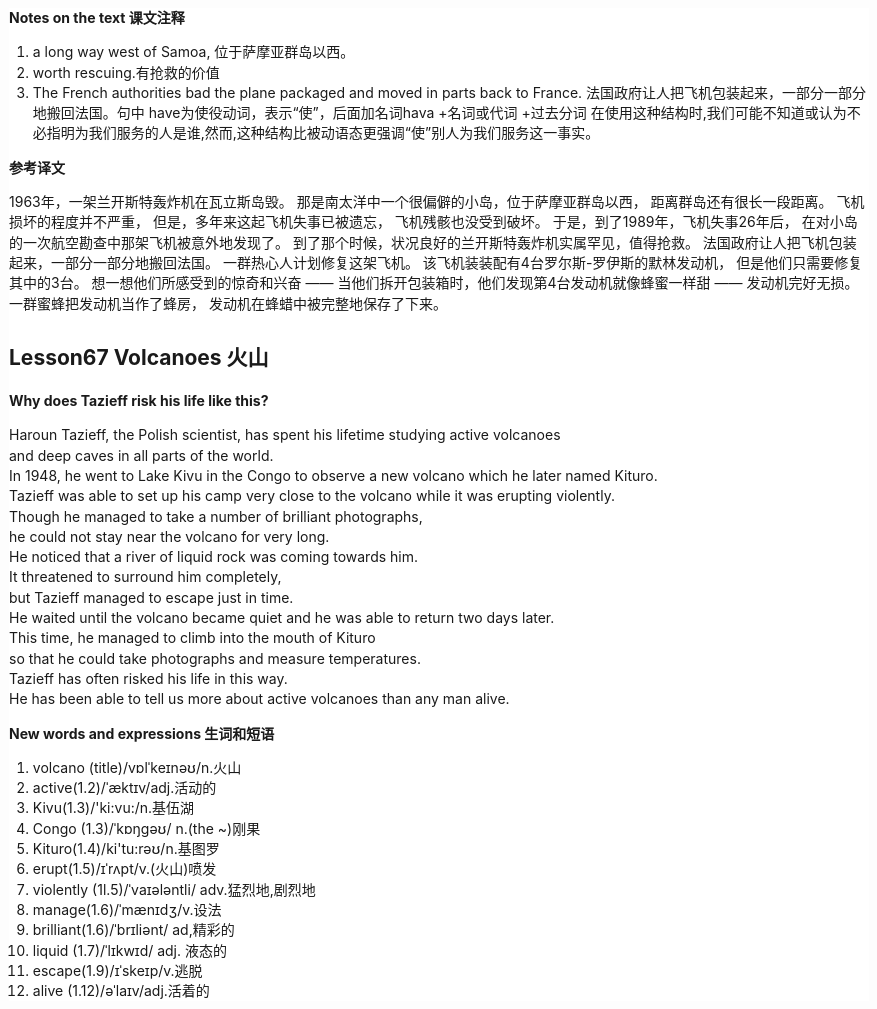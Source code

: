 **Notes on the text 课文注释**

1. a long way west of Samoa, 位于萨摩亚群岛以西。
2. worth rescuing.有抢救的价值 
3. The French authorities bad the plane packaged and moved in parts back to France. 法国政府让人把飞机包装起来，一部分一部分地搬回法国。句中 have为使役动词，表示“使”，后面加名词hava +名词或代词 +过去分词 在使用这种结构时,我们可能不知道或认为不必指明为我们服务的人是谁,然而,这种结构比被动语态更强调“使”别人为我们服务这一事实。

**参考译文**

1963年，一架兰开斯特轰炸机在瓦立斯岛毁。
那是南太洋中一个很偏僻的小岛，位于萨摩亚群岛以西，
距离群岛还有很长一段距离。
飞机损坏的程度并不严重，
但是，多年来这起飞机失事已被遗忘，
飞机残骸也没受到破坏。
于是，到了1989年，飞机失事26年后，
在对小岛的一次航空勘查中那架飞机被意外地发现了。
到了那个时候，状况良好的兰开斯特轰炸机实属罕见，值得抢救。
法国政府让人把飞机包装起来，一部分一部分地搬回法国。
一群热心人计划修复这架飞机。
该飞机装装配有4台罗尔斯-罗伊斯的默林发动机，
但是他们只需要修复其中的3台。
想一想他们所感受到的惊奇和兴奋 
—— 当他们拆开包装箱时，他们发现第4台发动机就像蜂蜜一样甜 
—— 发动机完好无损。
一群蜜蜂把发动机当作了蜂房，
发动机在蜂蜡中被完整地保存了下来。         


## Lesson67 Volcanoes 火山
**Why does Tazieff risk his life like this?**

Haroun Tazieff, the Polish scientist, has spent his lifetime studying active volcanoes      
and deep caves in all parts of the world.    
In 1948, he went to Lake Kivu in the Congo to observe a new volcano which he later named Kituro.    
Tazieff was able to set up his camp very close to the volcano while it was erupting violently.   
Though he managed to take a number of brilliant photographs,   
he could not stay near the volcano for very long.   
He noticed that a river of liquid rock was coming towards him.    
It threatened to surround him completely,    
but Tazieff managed to escape just in time.   
He waited until the volcano became quiet and he was able to return two days later.    
This time, he managed to climb into the mouth of Kituro    
so that he could take photographs and measure temperatures.    
Tazieff has often risked his life in this way.    
He has been able to tell us more about active volcanoes than any man alive.    

**New words and expressions 生词和短语**  

1. volcano (title)/vɒlˈkeɪnəʊ/n.火山
2. active(1.2)/ˈæktɪv/adj.活动的
3. Kivu(1.3)/'ki:vu:/n.基伍湖
4. Congo (1.3)/ˈkɒŋɡəʊ/ n.(the ~)刚果
5. Kituro(1.4)/ki'tu:rəʊ/n.基图罗
6. erupt(1.5)/ɪˈrʌpt/v.(火山)喷发
7. violently (1l.5)/ˈvaɪələntli/ adv.猛烈地,剧烈地
8. manage(1.6)/ˈmænɪdʒ/v.设法
9. brilliant(1.6)/ˈbrɪliənt/ ad,精彩的
10. liquid (1.7)/ˈlɪkwɪd/ adj. 液态的
11. escape(1.9)/ɪˈskeɪp/v.逃脱
12. alive (1.12)/əˈlaɪv/adj.活着的

